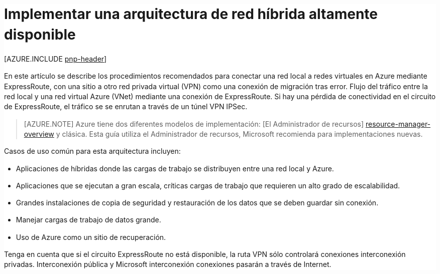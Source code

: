 <properties
   pageTitle="Implementar una arquitectura de red altamente disponible híbrido | Microsoft Azure"
   description="Cómo implementar una arquitectura de red de sitio a sitio segura que abarca una red virtual Azure y una red local conectado mediante ExpressRoute con migración tras error de puerta de enlace VPN."
   services="guidance,virtual-network,vpn-gateway,expressroute"
   documentationCenter="na"
   authors="telmosampaio"
   manager="christb"
   editor=""
   tags="azure-resource-manager"/>

<tags
   ms.service="guidance"
   ms.devlang="na"
   ms.topic="article"
   ms.tgt_pltfrm="na"
   ms.workload="na"
   ms.date="10/24/2016"
   ms.author="telmos"/>

# <a name="implementing-a-highly-available-hybrid-network-architecture"></a>Implementar una arquitectura de red híbrida altamente disponible

[AZURE.INCLUDE [pnp-header](../../includes/guidance-pnp-header-include.md)]

En este artículo se describe los procedimientos recomendados para conectar una red local a redes virtuales en Azure mediante ExpressRoute, con una sitio a otro red privada virtual (VPN) como una conexión de migración tras error. Flujo del tráfico entre la red local y una red virtual Azure (VNet) mediante una conexión de ExpressRoute.  Si hay una pérdida de conectividad en el circuito de ExpressRoute, el tráfico se se enrutan a través de un túnel VPN IPSec.

> [AZURE.NOTE] Azure tiene dos diferentes modelos de implementación: [El Administrador de recursos] [ resource-manager-overview] y clásica. Esta guía utiliza el Administrador de recursos, Microsoft recomienda para implementaciones nuevas.

Casos de uso común para esta arquitectura incluyen:

- Aplicaciones de híbridas donde las cargas de trabajo se distribuyen entre una red local y Azure.

- Aplicaciones que se ejecutan a gran escala, críticas cargas de trabajo que requieren un alto grado de escalabilidad.

- Grandes instalaciones de copia de seguridad y restauración de los datos que se deben guardar sin conexión.

- Manejar cargas de trabajo de datos grande.

- Uso de Azure como un sitio de recuperación.

Tenga en cuenta que si el circuito ExpressRoute no está disponible, la ruta VPN sólo controlará conexiones interconexión privadas. Interconexión pública y Microsoft interconexión conexiones pasarán a través de Internet.


[resource-manager-overview]: ../azure-resource-manager/resource-group-overview.md
[vpn-appliance]: ../vpn-gateway/vpn-gateway-about-vpn-devices.md
[azure-vpn-gateway]: ../vpn-gateway/vpn-gateway-about-vpngateways.md
[connect-to-an-Azure-vnet]: https://technet.microsoft.com/library/dn786406.aspx
[azure-network-security-group]: ../virtual-network/virtual-networks-nsg.md
[getting-started-with-azure-security]: ./../security/azure-security-getting-started.md
[expressroute-prereq]: ../expressroute/expressroute-prerequisites.md
[implementing-expressroute]: ./guidance-hybrid-network-expressroute.md#implementing-this-architecture
[implementing-vpn]: ./guidance-hybrid-network-vpn.md#implementing-this-architecture
[guidance-expressroute]: ./guidance-hybrid-network-expressroute.md
[guidance-vpn]: ./guidance-hybrid-network-vpn.md
[best-practices-security]: ../best-practices-network-security.md
[solution-script]: https://github.com/mspnp/reference-architectures/tree/master/guidance-hybrid-network-vpn-er/Deploy-ReferenceArchitecture.ps1
[solution-script-bash]: https://github.com/mspnp/reference-architectures/tree/master/guidance-hybrid-network-vpn-er/deploy-reference-architecture.sh
[vnet-parameters]: https://github.com/mspnp/reference-architectures/tree/master/guidance-hybrid-network-vpn-er/parameters/virtualNetwork.parameters.json
[virtualnetworkgateway-vpn-parameters]: https://github.com/mspnp/reference-architectures/tree/master/guidance-hybrid-network-vpn-er/parameters/virtualNetworkGateway-vpn.parameters.json
[virtualnetworkgateway-expressroute-parameters]: https://github.com/mspnp/reference-architectures/tree/master/guidance-hybrid-network-vpn-er/parameters/virtualNetworkGateway-expressRoute.parameters.json
[er-circuit-parameters]: https://github.com/mspnp/reference-architectures/tree/master/guidance-hybrid-network-vpn-er/parameters/expressRouteCircuit.parameters.json
[azure-powershell-download]: https://azure.microsoft.com/documentation/articles/powershell-install-configure/
[naming conventions]: ./guidance-naming-conventions.md
[azure-cli]: https://azure.microsoft.com/documentation/articles/xplat-cli-install/
[visio-download]: http://download.microsoft.com/download/1/5/6/1569703C-0A82-4A9C-8334-F13D0DF2F472/RAs.vsdx
[0]: ./media/blueprints/hybrid-network-expressroute-vpn-failover.png "Arquitectura de una arquitectura de red híbrida altamente disponible mediante VPN y ExpressRoute puerta de enlace"
[ARM-Templates]: https://azure.microsoft.com/documentation/articles/resource-group-authoring-templates/
